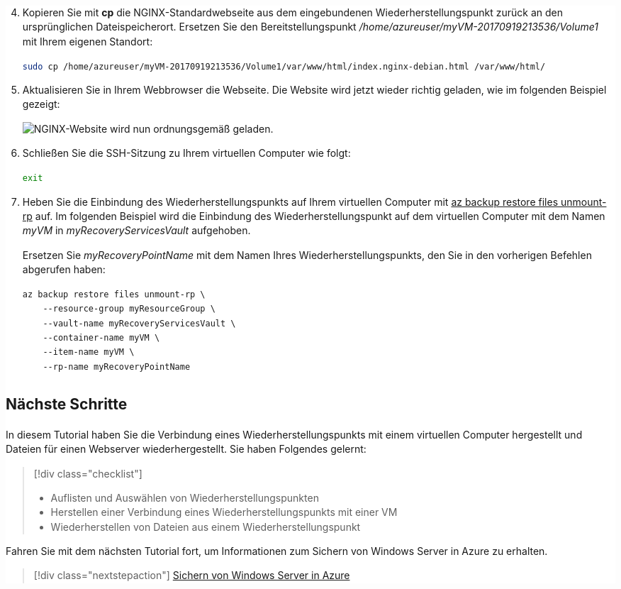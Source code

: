 4. Kopieren Sie mit **cp** die NGINX-Standardwebseite aus dem eingebundenen Wiederherstellungspunkt zurück an den ursprünglichen Dateispeicherort. Ersetzen Sie den Bereitstellungspunkt */home/azureuser/myVM-20170919213536/Volume1* mit Ihrem eigenen Standort:

    ```bash
    sudo cp /home/azureuser/myVM-20170919213536/Volume1/var/www/html/index.nginx-debian.html /var/www/html/
    ```

5. Aktualisieren Sie in Ihrem Webbrowser die Webseite. Die Website wird jetzt wieder richtig geladen, wie im folgenden Beispiel gezeigt:

    ![NGINX-Website wird nun ordnungsgemäß geladen.](./media/tutorial-restore-files/nginx-restored.png)

6. Schließen Sie die SSH-Sitzung zu Ihrem virtuellen Computer wie folgt:

    ```bash
    exit
    ```

7. Heben Sie die Einbindung des Wiederherstellungspunkts auf Ihrem virtuellen Computer mit [az backup restore files unmount-rp](/cli/azure/backup/restore/files?view=azure-cli-latest#az-backup-restore-files-unmount-rp) auf. Im folgenden Beispiel wird die Einbindung des Wiederherstellungspunkt auf dem virtuellen Computer mit dem Namen *myVM* in *myRecoveryServicesVault* aufgehoben.

    Ersetzen Sie *myRecoveryPointName* mit dem Namen Ihres Wiederherstellungspunkts, den Sie in den vorherigen Befehlen abgerufen haben:

    ```azurecli-interactive
    az backup restore files unmount-rp \
        --resource-group myResourceGroup \
        --vault-name myRecoveryServicesVault \
        --container-name myVM \
        --item-name myVM \
        --rp-name myRecoveryPointName
    ```

## <a name="next-steps"></a>Nächste Schritte

In diesem Tutorial haben Sie die Verbindung eines Wiederherstellungspunkts mit einem virtuellen Computer hergestellt und Dateien für einen Webserver wiederhergestellt. Sie haben Folgendes gelernt:

> [!div class="checklist"]
>
> * Auflisten und Auswählen von Wiederherstellungspunkten
> * Herstellen einer Verbindung eines Wiederherstellungspunkts mit einer VM
> * Wiederherstellen von Dateien aus einem Wiederherstellungspunkt

Fahren Sie mit dem nächsten Tutorial fort, um Informationen zum Sichern von Windows Server in Azure zu erhalten.

> [!div class="nextstepaction"]
> [Sichern von Windows Server in Azure](tutorial-backup-windows-server-to-azure.md)
